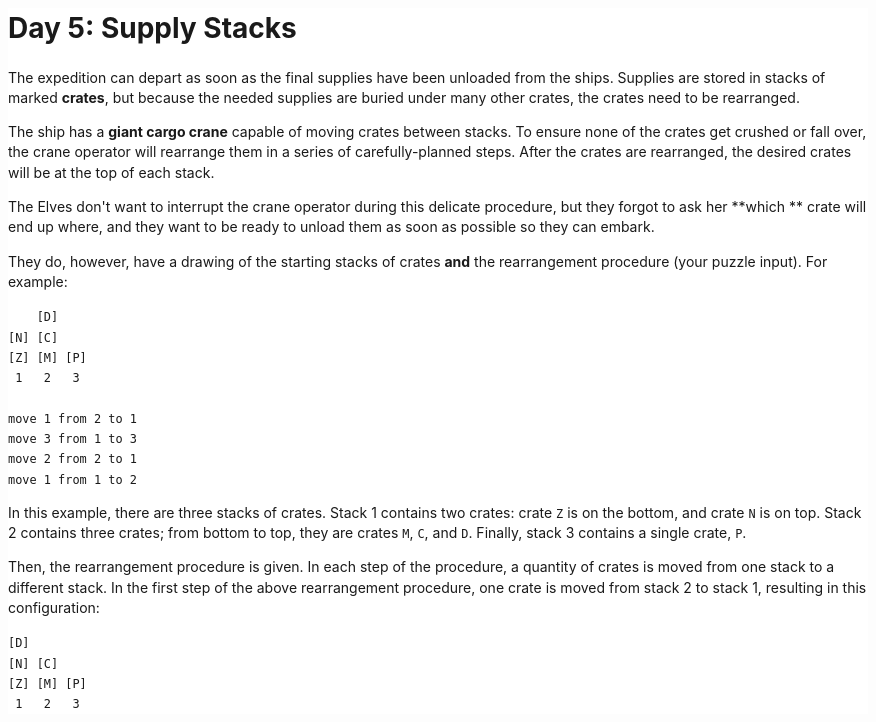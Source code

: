 # Day 5: Supply Stacks

The expedition can depart as soon as the final supplies have been unloaded from the ships. Supplies are stored in stacks
of marked **crates**, but because the needed supplies are buried under many other crates, the crates need to be
rearranged.

The ship has a **giant cargo crane** capable of moving crates between stacks. To ensure none of the crates get crushed
or fall over, the crane operator will rearrange them in a series of carefully-planned steps. After the crates are
rearranged, the desired crates will be at the top of each stack.

The Elves don't want to interrupt the crane operator during this delicate procedure, but they forgot to ask her **which
** crate will end up where, and they want to be ready to unload them as soon as possible so they can embark.

They do, however, have a drawing of the starting stacks of crates **and** the rearrangement procedure (your puzzle
input). For example:

```
    [D]    
[N] [C]    
[Z] [M] [P]
 1   2   3

move 1 from 2 to 1
move 3 from 1 to 3
move 2 from 2 to 1
move 1 from 1 to 2
```

In this example, there are three stacks of crates. Stack 1 contains two crates: crate `Z` is on the bottom, and
crate `N` is on top. Stack 2 contains three crates; from bottom to top, they are crates `M`, `C`, and `D`. Finally,
stack 3 contains a single crate, `P`.

Then, the rearrangement procedure is given. In each step of the procedure, a quantity of crates is moved from one stack
to a different stack. In the first step of the above rearrangement procedure, one crate is moved from stack 2 to stack
1, resulting in this configuration:

```
[D]        
[N] [C]    
[Z] [M] [P]
 1   2   3
```
